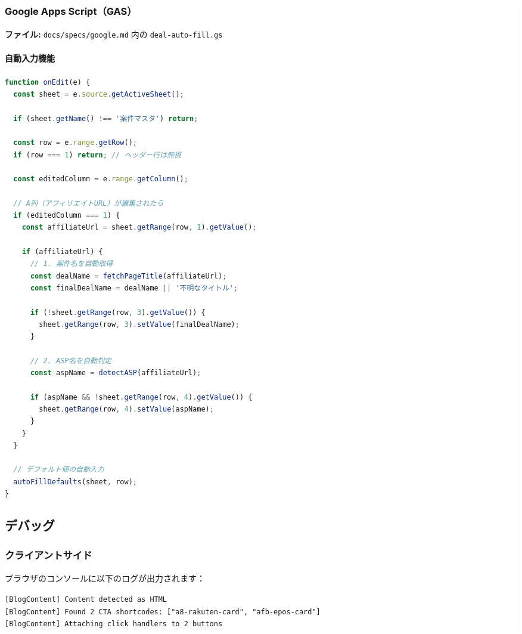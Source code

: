 ### Google Apps Script（GAS）

**ファイル:** `docs/specs/google.md` 内の `deal-auto-fill.gs`

#### 自動入力機能

```javascript
function onEdit(e) {
  const sheet = e.source.getActiveSheet();

  if (sheet.getName() !== '案件マスタ') return;

  const row = e.range.getRow();
  if (row === 1) return; // ヘッダー行は無視

  const editedColumn = e.range.getColumn();

  // A列（アフィリエイトURL）が編集されたら
  if (editedColumn === 1) {
    const affiliateUrl = sheet.getRange(row, 1).getValue();

    if (affiliateUrl) {
      // 1. 案件名を自動取得
      const dealName = fetchPageTitle(affiliateUrl);
      const finalDealName = dealName || '不明なタイトル';

      if (!sheet.getRange(row, 3).getValue()) {
        sheet.getRange(row, 3).setValue(finalDealName);
      }

      // 2. ASP名を自動判定
      const aspName = detectASP(affiliateUrl);

      if (aspName && !sheet.getRange(row, 4).getValue()) {
        sheet.getRange(row, 4).setValue(aspName);
      }
    }
  }

  // デフォルト値の自動入力
  autoFillDefaults(sheet, row);
}
```

## デバッグ

### クライアントサイド

ブラウザのコンソールに以下のログが出力されます：

```
[BlogContent] Content detected as HTML
[BlogContent] Found 2 CTA shortcodes: ["a8-rakuten-card", "afb-epos-card"]
[BlogContent] Attaching click handlers to 2 buttons
```
